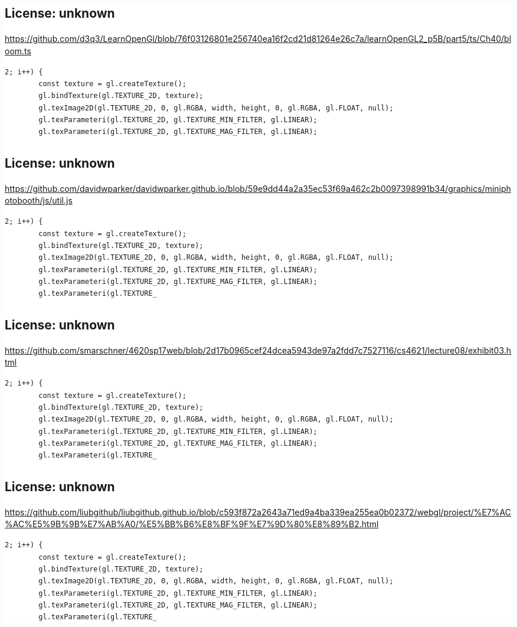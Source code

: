 
## License: unknown
https://github.com/d3q3/LearnOpenGl/blob/76f03126801e256740ea16f2cd21d81264e26c7a/learnOpenGL2_p5B/part5/ts/Ch40/bloom.ts

```
2; i++) {
        const texture = gl.createTexture();
        gl.bindTexture(gl.TEXTURE_2D, texture);
        gl.texImage2D(gl.TEXTURE_2D, 0, gl.RGBA, width, height, 0, gl.RGBA, gl.FLOAT, null);
        gl.texParameteri(gl.TEXTURE_2D, gl.TEXTURE_MIN_FILTER, gl.LINEAR);
        gl.texParameteri(gl.TEXTURE_2D, gl.TEXTURE_MAG_FILTER, gl.LINEAR);
```


## License: unknown
https://github.com/davidwparker/davidwparker.github.io/blob/59e9dd44a2a35ec53f69a462c2b0097398991b34/graphics/miniphotobooth/js/util.js

```
2; i++) {
        const texture = gl.createTexture();
        gl.bindTexture(gl.TEXTURE_2D, texture);
        gl.texImage2D(gl.TEXTURE_2D, 0, gl.RGBA, width, height, 0, gl.RGBA, gl.FLOAT, null);
        gl.texParameteri(gl.TEXTURE_2D, gl.TEXTURE_MIN_FILTER, gl.LINEAR);
        gl.texParameteri(gl.TEXTURE_2D, gl.TEXTURE_MAG_FILTER, gl.LINEAR);
        gl.texParameteri(gl.TEXTURE_
```


## License: unknown
https://github.com/smarschner/4620sp17web/blob/2d17b0965cef24dcea5943de97a2fdd7c7527116/cs4621/lecture08/exhibit03.html

```
2; i++) {
        const texture = gl.createTexture();
        gl.bindTexture(gl.TEXTURE_2D, texture);
        gl.texImage2D(gl.TEXTURE_2D, 0, gl.RGBA, width, height, 0, gl.RGBA, gl.FLOAT, null);
        gl.texParameteri(gl.TEXTURE_2D, gl.TEXTURE_MIN_FILTER, gl.LINEAR);
        gl.texParameteri(gl.TEXTURE_2D, gl.TEXTURE_MAG_FILTER, gl.LINEAR);
        gl.texParameteri(gl.TEXTURE_
```


## License: unknown
https://github.com/liubgithub/liubgithub.github.io/blob/c593f872a2643a71ed9a4ba339ea255ea0b02372/webgl/project/%E7%AC%AC%E5%9B%9B%E7%AB%A0/%E5%BB%B6%E8%BF%9F%E7%9D%80%E8%89%B2.html

```
2; i++) {
        const texture = gl.createTexture();
        gl.bindTexture(gl.TEXTURE_2D, texture);
        gl.texImage2D(gl.TEXTURE_2D, 0, gl.RGBA, width, height, 0, gl.RGBA, gl.FLOAT, null);
        gl.texParameteri(gl.TEXTURE_2D, gl.TEXTURE_MIN_FILTER, gl.LINEAR);
        gl.texParameteri(gl.TEXTURE_2D, gl.TEXTURE_MAG_FILTER, gl.LINEAR);
        gl.texParameteri(gl.TEXTURE_
```
